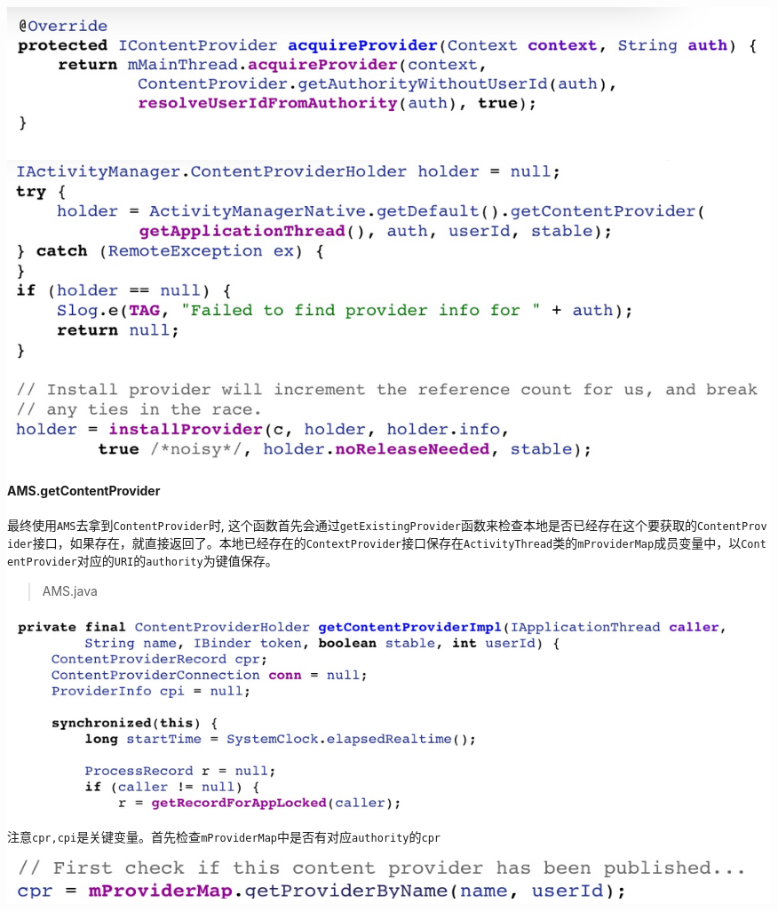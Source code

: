 ![](/img/2017-06-05-contentprovider/14965637994922.jpg)

![](/img/2017-06-05-contentprovider/14965639121555.jpg)


#### AMS.getContentProvider

最终使用`AMS`去拿到`ContentProvider`时, 这个函数首先会通过`getExistingProvider`函数来检查本地是否已经存在这个要获取的`ContentProvider`接口，如果存在，就直接返回了。本地已经存在的`ContextProvider`接口保存在`ActivityThread`类的`mProviderMap`成员变量中，以`ContentProvider`对应的`URI`的`authority`为键值保存。

>AMS.java

![](/img/2017-06-05-contentprovider/14965642020755.jpg)

注意`cpr,cpi`是关键变量。首先检查`mProviderMap`中是否有对应`authority`的`cpr`
![](/img/2017-06-05-contentprovider/14965646849696.jpg)
